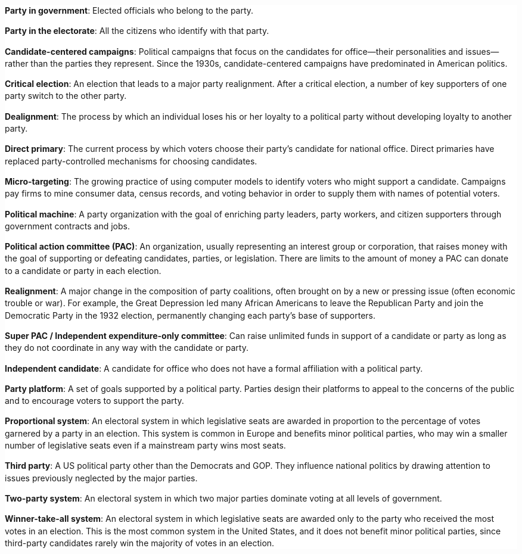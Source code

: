 **Party in government**: Elected officials who belong to the party.

**Party in the electorate**: All the citizens who identify with that party.

**Candidate-centered campaigns**: Political campaigns that focus on the candidates for office—their personalities and issues— rather than the parties they represent. Since the 1930s, candidate-centered campaigns have predominated in American politics.

**Critical election**: An election that leads to a major party realignment. After a critical election, a number of key supporters of one party switch to the other party.

**Dealignment**: The process by which an individual loses his or her loyalty to a political party without developing loyalty to another party.

**Direct primary**: The current process by which voters choose their party’s candidate for national office. Direct primaries have replaced party-controlled mechanisms for choosing candidates.

**Micro-targeting**: The growing practice of using computer models to identify voters who might support a candidate. Campaigns pay firms to mine consumer data, census records, and voting behavior in order to supply them with names of potential voters.

**Political machine**: A party organization with the goal of enriching party leaders, party workers, and citizen supporters through government contracts and jobs.

**Political action committee (PAC)**: An organization, usually representing an interest group or corporation, that raises money with the goal of supporting or defeating candidates, parties, or legislation. There are limits to the amount of money a PAC can donate to a candidate or party in each election.

**Realignment**: A major change in the composition of party coalitions, often brought on by a new or pressing issue (often economic trouble or war). For example, the Great Depression led many African Americans to leave the Republican Party and join the Democratic Party in the 1932 election, permanently changing each party’s base of supporters.

**Super PAC / Independent expenditure-only committee**: Can raise unlimited funds in support of a candidate or party as long as they do not coordinate in any way with the candidate or party.

**Independent candidate**: A candidate for office who does not have a formal affiliation with a political party.

**Party platform**: A set of goals supported by a political party. Parties design their platforms to appeal to the concerns of the public and to encourage voters to support the party.

**Proportional system**: An electoral system in which legislative seats are awarded in proportion to the percentage of votes garnered by a party in an election. This system is common in Europe and benefits minor political parties, who may win a smaller number of legislative seats even if a mainstream party wins most seats.

**Third party**: A US political party other than the Democrats and GOP. They influence national politics by drawing attention to issues previously neglected by the major parties.

**Two-party system**: An electoral system in which two major parties dominate voting at all levels of government.

**Winner-take-all system**: An electoral system in which legislative seats are awarded only to the party who received the most votes in an election. This is the most common system in the United States, and it does not benefit minor political parties, since third-party candidates rarely win the majority of votes in an election.
